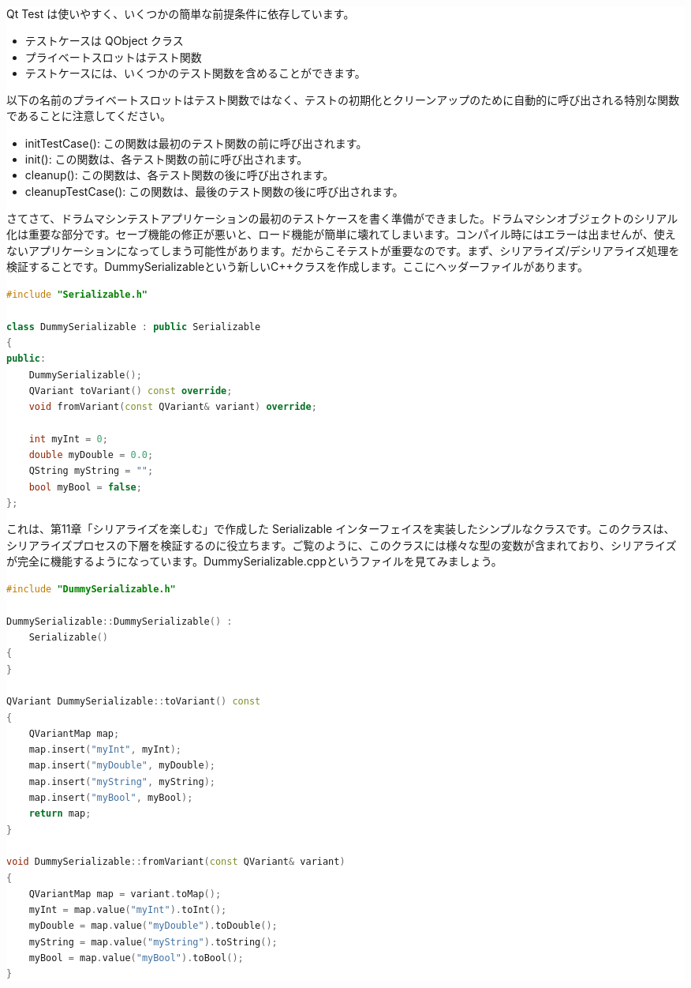 Qt Test は使いやすく、いくつかの簡単な前提条件に依存しています。

* テストケースは QObject クラス
* プライベートスロットはテスト関数
* テストケースには、いくつかのテスト関数を含めることができます。

以下の名前のプライベートスロットはテスト関数ではなく、テストの初期化とクリーンアップのために自動的に呼び出される特別な関数であることに注意してください。

* initTestCase(): この関数は最初のテスト関数の前に呼び出されます。
* init(): この関数は、各テスト関数の前に呼び出されます。
* cleanup(): この関数は、各テスト関数の後に呼び出されます。
* cleanupTestCase(): この関数は、最後のテスト関数の後に呼び出されます。

さてさて、ドラムマシンテストアプリケーションの最初のテストケースを書く準備ができました。ドラムマシンオブジェクトのシリアル化は重要な部分です。セーブ機能の修正が悪いと、ロード機能が簡単に壊れてしまいます。コンパイル時にはエラーは出ませんが、使えないアプリケーションになってしまう可能性があります。だからこそテストが重要なのです。まず、シリアライズ/デシリアライズ処理を検証することです。DummySerializableという新しいC++クラスを作成します。ここにヘッダーファイルがあります。

```C++
#include "Serializable.h"

class DummySerializable : public Serializable
{
public:
    DummySerializable();
    QVariant toVariant() const override;
    void fromVariant(const QVariant& variant) override;

    int myInt = 0;
    double myDouble = 0.0;
    QString myString = "";
    bool myBool = false;
};
```

これは、第11章「シリアライズを楽しむ」で作成した Serializable インターフェイスを実装したシンプルなクラスです。このクラスは、シリアライズプロセスの下層を検証するのに役立ちます。ご覧のように、このクラスには様々な型の変数が含まれており、シリアライズが完全に機能するようになっています。DummySerializable.cppというファイルを見てみましょう。

```C++
#include "DummySerializable.h"

DummySerializable::DummySerializable() :
    Serializable()
{
}

QVariant DummySerializable::toVariant() const
{
    QVariantMap map;
    map.insert("myInt", myInt);
    map.insert("myDouble", myDouble);
    map.insert("myString", myString);
    map.insert("myBool", myBool);
    return map;
}

void DummySerializable::fromVariant(const QVariant& variant)
{
    QVariantMap map = variant.toMap();
    myInt = map.value("myInt").toInt();
    myDouble = map.value("myDouble").toDouble();
    myString = map.value("myString").toString();
    myBool = map.value("myBool").toBool();
}
```
